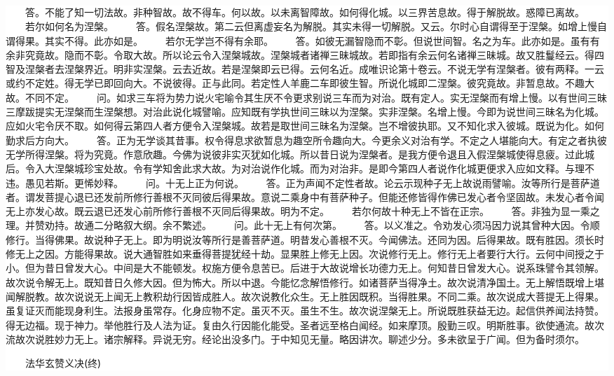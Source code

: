 　　答。不能了知一切法故。非种智故。故不得车。何以故。以未离智障故。如何得化城。以三界苦息故。得于解脱故。惑障已离故。
　　若尔如何名为涅槃。
　　答。假名涅槃故。第二云但离虚妄名为解脱。其实未得一切解脱。又云。尔时心自谓得至于涅槃。如增上慢自谓得果。其实不得。此亦如是。
　　若尔无学岂不得有余耶。
　　答。如彼无漏智隐而不彰。但说世间智。名之为车。此亦如是。虽有有余非究竟故。隐而不彰。令取大故。所以论云令入涅槃城故。涅槃城者诸禅三昧城故。若即指有余云何名诸禅三昧城。故又胜鬘经云。得四智及涅槃者去涅槃界近。明非实涅槃。云去近故。若是涅槃即云已得。云何名近。成唯识论第十卷云。不说无学有涅槃者。彼有两释。一云或约不定姓。得无学已即回向大。不说彼得。正与此同。若定性人羊鹿二车即彼生智。所说化城即二涅槃。彼究竟故。非暂息故。不趣大故。不同不定。
　　问。如求三车将为势力说火宅喻令其生厌不令更求别说三车而为对治。既有定人。实无涅槃而有增上慢。以有世间三昧三摩跋提实无涅槃而生涅槃想。对治此说化城譬喻。应知既有学执世间三昧以为涅槃。实非涅槃。名增上慢。今即为说世间三昧名为化城。应如火宅令厌不取。如何得云第四人者方便令入涅槃城。故若是取世间三昧名为涅槃。岂不增彼执耶。又不知化求入彼城。既说为化。如何勤求后方向大。
　　答。正为无学谈其昔事。权令得息求欲暂息为趣空所令趣向大。今更余义对治有学。不定之人堪能向大。有定之者执彼无学所得涅槃。将为究竟。作意欣趣。今佛为说彼非实灭犹如化城。所以昔日说为涅槃者。是我方便令退且入假涅槃城使得息疲。过此城后。令入大涅槃城珍宝处故。令有学知舍此求大故。为对治说作化城。而为对治非。是即今第四人者说作化城更便求入应如文释。与理不违。愚见若斯。更悕妙释。
　　问。十无上正为何说。
　　答。正为声闻不定性者故。论云示现种子无上故说雨譬喻。汝等所行是菩萨道者。谓发菩提心退已还发前所修行善根不灭同彼后得果故。意说二乘身中有菩萨种子。但能还修皆得作佛已发心者令坚固故。未发心者令闻无上亦发心故。既云退已还发心前所修行善根不灭同后得果故。明为不定。
　　若尔何故十种无上不皆在正宗。
　　答。非独为显一乘之理。并赞劝持。故通二分略叙大纲。余不繁述。
　　问。此十无上有何次第。
　　答。以义准之。令劝发心须冯因力说其曾种大因。令顺修行。当得佛果。故说种子无上。即为明说汝等所行是善菩萨道。明昔发心善根不灭。今闻佛法。还同为因。后得果故。既有胜因。须长时修无上之因。方能得果故。说大通智胜如来垂得菩提犹经十劫。显果胜上修无上因。次说修行无上。修行无上者要行大行。云何中间授之于小。但为昔日曾发大心。中间是大不能顿发。权施方便令息苦已。后进于大故说增长功德力无上。何知昔日曾发大心。说系珠譬令其领解。故次说令解无上。既知昔日久修大因。但为怖大。所以中退。今能忆念解悟修行。如诸菩萨当得净土。故次说清净国土。无上解悟既增上堪闻解脱教。故次说说无上闻无上教积劫行因皆成胜人。故次说教化众生。无上胜因既积。当得胜果。不同二乘。故次说成大菩提无上得果。虽复证灭而能现身利生。法报身虽常存。化身应物不定。虽灭不灭。虽生不生。故次说涅槃无上。所说既胜获益无边。起信供养闻法持赞。得无边福。现于神力。举他胜行及人法为证。复由久行因能化能受。圣者远至格白闻经。如来摩顶。殷勤三叹。明斯胜事。欲使通流。故次流故次说胜妙力无上。诸宗解释。异说无穷。经论出没多门。于中知见无量。略因讲次。聊述少分。多未欲呈于广闻。但为备时须尔。

　　法华玄赞义决(终)


